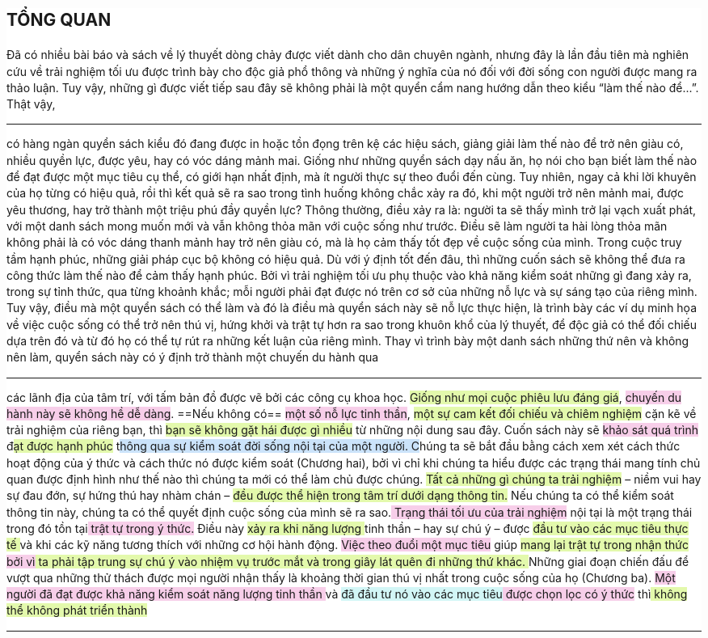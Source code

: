  ## TỔNG QUAN 

Đã có nhiều bài báo và sách về lý thuyết dòng chảy được viết dành cho dân chuyên ngành, nhưng đây là lần đầu tiên mà nghiên cứu về trải nghiệm tối ưu được trình bày cho độc giả phổ thông và những ý nghĩa của nó đối với đời sống con người được mang ra thảo luận. Tuy vậy, những gì được viết tiếp sau đây sẽ không phải là một quyển cẩm nang hướng dẫn theo kiểu “làm thế nào để...”. Thật vậy, 

---

có hàng ngàn quyển sách kiểu đó đang được in hoặc tồn đọng trên kệ các hiệu sách, giảng giải làm thế nào để trở nên giàu có, nhiều quyền lực, được yêu, hay có vóc dáng mảnh mai. Giống như những quyển sách dạy nấu ăn, họ nói cho bạn biết làm thế nào để đạt được một mục tiêu cụ thể, có giới hạn nhất định, mà ít người thực sự theo đuổi đến cùng. Tuy nhiên, ngay cả khi lời khuyên của họ từng có hiệu quả, rồi thì kết quả sẽ ra sao trong tình huống không chắc xảy ra đó, khi một người trở nên mảnh mai, được yêu thương, hay trở thành một triệu phú đầy quyền lực? Thông thường, điều xảy ra là: người ta sẽ thấy mình trở lại vạch xuất phát, với một danh sách mong muốn mới và vẫn không thỏa mãn với cuộc sống như trước. Điều sẽ làm người ta hài lòng thỏa mãn không phải là có vóc dáng thanh mảnh hay trở nên giàu có, mà là họ cảm thấy tốt đẹp về cuộc sống của mình. Trong cuộc truy tầm hạnh phúc, những giải pháp cục bộ không có hiệu quả. Dù với ý định tốt đến đâu, thì những cuốn sách sẽ không thể đưa ra công thức làm thế nào để cảm thấy hạnh phúc. Bởi vì trải nghiệm tối ưu phụ thuộc vào khả năng kiểm soát những gì đang xảy ra, trong sự tỉnh thức, qua từng khoảnh khắc; mỗi người phải đạt được nó trên cơ sở của những nỗ lực và sự sáng tạo của riêng mình. Tuy vậy, điều mà một quyển sách có thể làm và đó là điều mà quyển sách này sẽ nỗ lực thực hiện, là trình bày các ví dụ minh họa về việc cuộc sống có thể trở nên thú vị, hứng khởi và trật tự hơn ra sao trong khuôn khổ của lý thuyết, để độc giả có thể đối chiếu dựa trên đó và từ đó họ có thể tự rút ra những kết luận của riêng mình. Thay vì trình bày một danh sách những thứ nên và không nên làm, quyển sách này có ý định trở thành một chuyến du hành qua 

---

các lãnh địa của tâm trí, với tấm bản đồ được vẽ bởi các công cụ khoa học. <span style="background:rgba(205, 244, 105, 0.55)">Giống như mọi cuộc phiêu lưu đáng giá</span>, <span style="background:rgba(240, 167, 216, 0.55)">chuyến du hành này sẽ không hề dễ dàng</span>. ==Nếu không có== <span style="background:rgba(240, 167, 216, 0.55)">một số nỗ lực tinh thần</span>, <span style="background:rgba(205, 244, 105, 0.55)">một sự cam kết đối chiếu và chiêm nghiệm</span> cặn kẽ về trải nghiệm của riêng bạn, thì <span style="background:rgba(205, 244, 105, 0.55)">bạn sẽ không gặt hái được gì nhiều</span> từ những nội dung sau đây. Cuốn sách này sẽ <span style="background:rgba(240, 167, 216, 0.55)">khảo sát quá trình </span>đ<span style="background:rgba(205, 244, 105, 0.55)">ạt được hạnh phúc</span> t<span style="background:rgba(160, 204, 246, 0.55)">hông qua sự kiểm soát đời sống nội tại của một người. C</span>húng ta sẽ bắt đầu bằng cách xem xét cách thức hoạt động của ý thức và cách thức nó được kiểm soát (Chương hai), bởi vì chỉ khi chúng ta hiểu được các trạng thái mang tính chủ quan được định hình như thế nào thì chúng ta mới có thể làm chủ được chúng. <span style="background:rgba(205, 244, 105, 0.55)">Tất cả những gì chúng ta trải nghiệm</span> – niềm vui hay sự đau đớn, sự hứng thú hay nhàm chán – <span style="background:rgba(205, 244, 105, 0.55)">đều được thể hiện trong tâm trí dưới dạng th<span style="color:rgb(0, 0, 0)"></span>ông tin.</span> Nếu chúng ta có thể kiểm soát thông tin này, chúng ta có thể quyết định cuộc sống của mình sẽ ra sao.<span style="background:rgba(240, 167, 216, 0.55)"> Trạng thái tối ưu của trải nghiệm</span> nội tại là một trạng thái trong đó tồn tại<span style="background:rgba(240, 167, 216, 0.55)"> trật tự trong ý thức.</span> Điều này <span style="background:rgba(205, 244, 105, 0.55)">xảy ra khi năng lượng </span>tinh thần – hay sự chú ý – được <span style="background:rgba(205, 244, 105, 0.55)">đầu tư vào các mục tiêu thực tế </span>và khi các kỹ năng tương thích với những cơ hội hành động. <span style="background:rgba(240, 167, 216, 0.55)">Việc theo đuổi một mục tiêu</span> giúp <span style="background:rgba(205, 244, 105, 0.55)">mang lại trật tự trong nhận thức</span> <span style="background:rgba(240, 167, 216, 0.55)">bởi vì</span><span style="background:rgba(205, 244, 105, 0.55)"> ta phải tập trung sự chú ý vào nhiệm vụ trước mắt và trong giây lát quên đi những thứ khác. </span>Những giai đoạn chiến đấu để vượt qua những thử thách được mọi người nhận thấy là khoảng thời gian thú vị nhất trong cuộc sống của họ (Chương ba). <span style="background:rgba(240, 167, 216, 0.55)">Một người đã đạt được khả năng kiểm soát năng lượng tinh thần </span>và <span style="background:rgba(173, 239, 239, 0.55)">đã đầu tư nó vào các mục tiêu</span><span style="background:rgba(240, 167, 216, 0.55)"> được chọn lọc có ý thức</span> thì<span style="background:rgba(205, 244, 105, 0.55)"> không thể không phát triển thành </span>

---